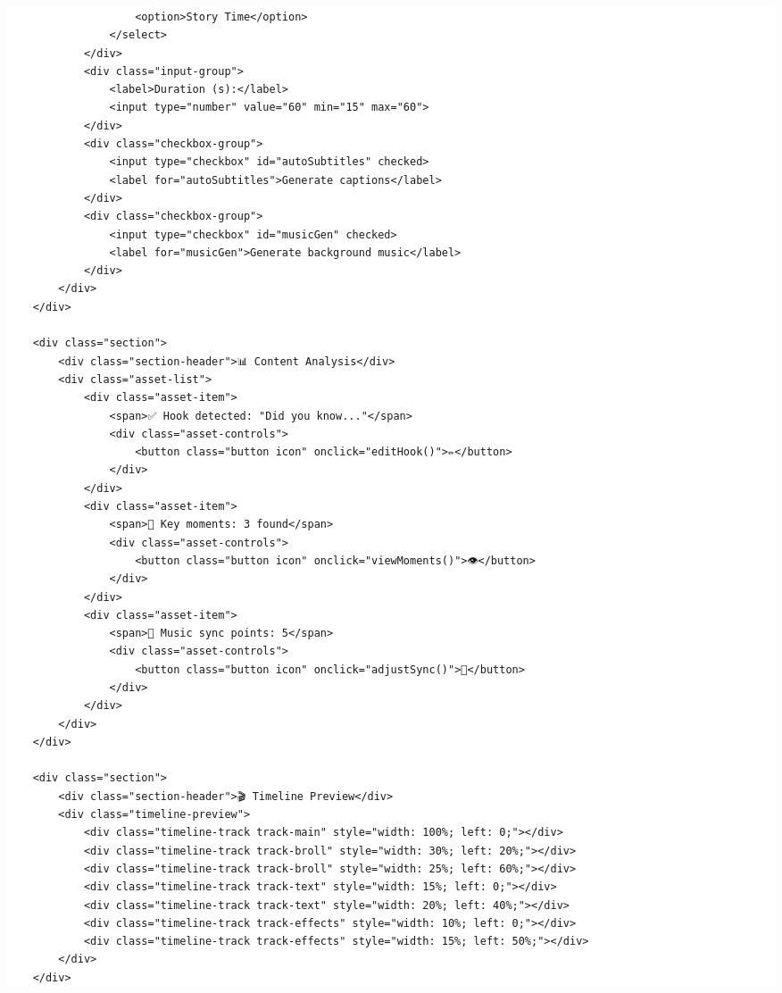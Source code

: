                         <option>Story Time</option>
                    </select>
                </div>
                <div class="input-group">
                    <label>Duration (s):</label>
                    <input type="number" value="60" min="15" max="60">
                </div>
                <div class="checkbox-group">
                    <input type="checkbox" id="autoSubtitles" checked>
                    <label for="autoSubtitles">Generate captions</label>
                </div>
                <div class="checkbox-group">
                    <input type="checkbox" id="musicGen" checked>
                    <label for="musicGen">Generate background music</label>
                </div>
            </div>
        </div>
        
        <div class="section">
            <div class="section-header">📊 Content Analysis</div>
            <div class="asset-list">
                <div class="asset-item">
                    <span>✅ Hook detected: "Did you know..."</span>
                    <div class="asset-controls">
                        <button class="button icon" onclick="editHook()">✏️</button>
                    </div>
                </div>
                <div class="asset-item">
                    <span>🎯 Key moments: 3 found</span>
                    <div class="asset-controls">
                        <button class="button icon" onclick="viewMoments()">👁️</button>
                    </div>
                </div>
                <div class="asset-item">
                    <span>🎵 Music sync points: 5</span>
                    <div class="asset-controls">
                        <button class="button icon" onclick="adjustSync()">🔧</button>
                    </div>
                </div>
            </div>
        </div>
        
        <div class="section">
            <div class="section-header">🎬 Timeline Preview</div>
            <div class="timeline-preview">
                <div class="timeline-track track-main" style="width: 100%; left: 0;"></div>
                <div class="timeline-track track-broll" style="width: 30%; left: 20%;"></div>
                <div class="timeline-track track-broll" style="width: 25%; left: 60%;"></div>
                <div class="timeline-track track-text" style="width: 15%; left: 0;"></div>
                <div class="timeline-track track-text" style="width: 20%; left: 40%;"></div>
                <div class="timeline-track track-effects" style="width: 10%; left: 0;"></div>
                <div class="timeline-track track-effects" style="width: 15%; left: 50%;"></div>
            </div>
        </div>
        